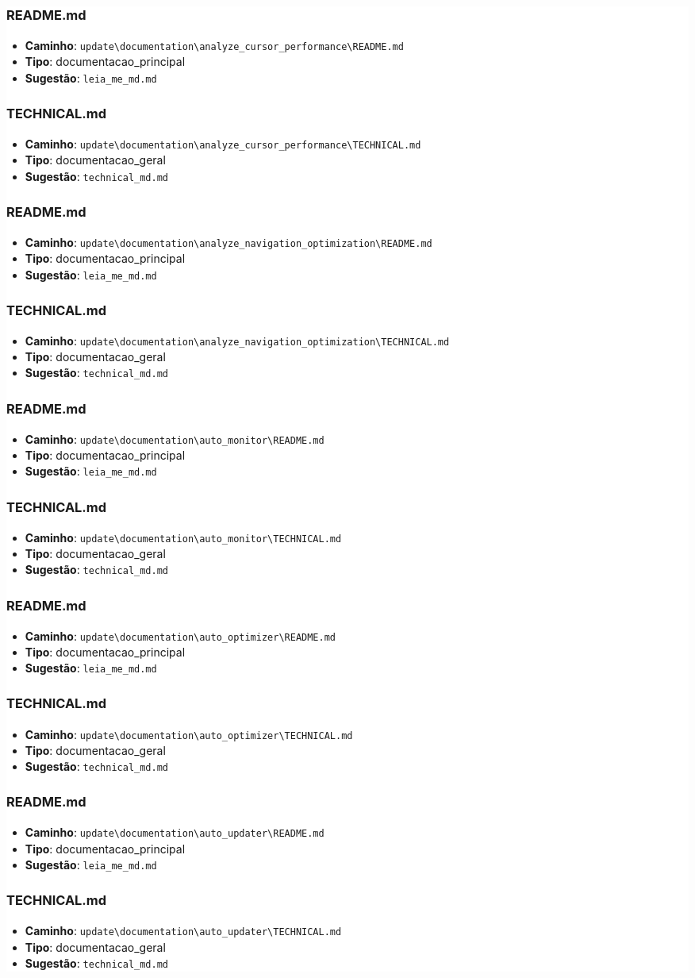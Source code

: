 ### README.md
- **Caminho**: `update\documentation\analyze_cursor_performance\README.md`
- **Tipo**: documentacao_principal
- **Sugestão**: `leia_me_md.md`

### TECHNICAL.md
- **Caminho**: `update\documentation\analyze_cursor_performance\TECHNICAL.md`
- **Tipo**: documentacao_geral
- **Sugestão**: `technical_md.md`

### README.md
- **Caminho**: `update\documentation\analyze_navigation_optimization\README.md`
- **Tipo**: documentacao_principal
- **Sugestão**: `leia_me_md.md`

### TECHNICAL.md
- **Caminho**: `update\documentation\analyze_navigation_optimization\TECHNICAL.md`
- **Tipo**: documentacao_geral
- **Sugestão**: `technical_md.md`

### README.md
- **Caminho**: `update\documentation\auto_monitor\README.md`
- **Tipo**: documentacao_principal
- **Sugestão**: `leia_me_md.md`

### TECHNICAL.md
- **Caminho**: `update\documentation\auto_monitor\TECHNICAL.md`
- **Tipo**: documentacao_geral
- **Sugestão**: `technical_md.md`

### README.md
- **Caminho**: `update\documentation\auto_optimizer\README.md`
- **Tipo**: documentacao_principal
- **Sugestão**: `leia_me_md.md`

### TECHNICAL.md
- **Caminho**: `update\documentation\auto_optimizer\TECHNICAL.md`
- **Tipo**: documentacao_geral
- **Sugestão**: `technical_md.md`

### README.md
- **Caminho**: `update\documentation\auto_updater\README.md`
- **Tipo**: documentacao_principal
- **Sugestão**: `leia_me_md.md`

### TECHNICAL.md
- **Caminho**: `update\documentation\auto_updater\TECHNICAL.md`
- **Tipo**: documentacao_geral
- **Sugestão**: `technical_md.md`
